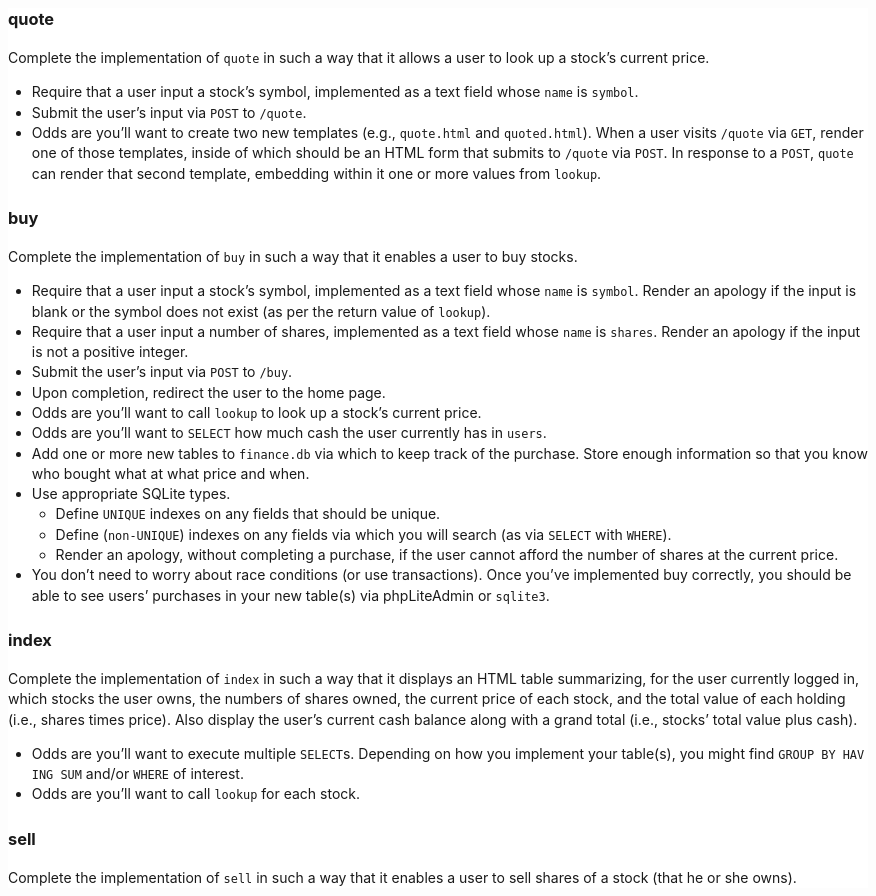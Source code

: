 ### quote

Complete the implementation of `quote` in such a way that it allows a user to look up a stock’s current price.

- Require that a user input a stock’s symbol, implemented as a text field whose `name` is `symbol`.
- Submit the user’s input via `POST` to `/quote`.
- Odds are you’ll want to create two new templates (e.g., `quote.html` and `quoted.html`). When a user visits `/quote` via `GET`, render one of those templates, inside of which should be an HTML form that submits to `/quote` via `POST`. In response to a `POST`, `quote` can render that second template, embedding within it one or more values from `lookup`.

### buy

Complete the implementation of `buy` in such a way that it enables a user to buy stocks.

- Require that a user input a stock’s symbol, implemented as a text field whose `name` is `symbol`. Render an apology if the input is blank or the symbol does not exist (as per the return value of `lookup`).
- Require that a user input a number of shares, implemented as a text field whose `name` is `shares`. Render an apology if the input is not a positive integer.
- Submit the user’s input via `POST` to `/buy`.
- Upon completion, redirect the user to the home page.
- Odds are you’ll want to call `lookup` to look up a stock’s current price.
- Odds are you’ll want to `SELECT` how much cash the user currently has in `users`.
- Add one or more new tables to `finance.db` via which to keep track of the purchase. Store enough information so that you know who bought what at what price and when.
- Use appropriate SQLite types.
     - Define `UNIQUE` indexes on any fields that should be unique.
     - Define (`non-UNIQUE`) indexes on any fields via which you will search (as via `SELECT` with `WHERE`).
     - Render an apology, without completing a purchase, if the user cannot afford the number of shares at the current price.
- You don’t need to worry about race conditions (or use transactions).
Once you’ve implemented buy correctly, you should be able to see users’ purchases in your new table(s) via phpLiteAdmin or `sqlite3`.

### index

Complete the implementation of `index` in such a way that it displays an HTML table summarizing, for the user currently logged in, which stocks the user owns, the numbers of shares owned, the current price of each stock, and the total value of each holding (i.e., shares times price). Also display the user’s current cash balance along with a grand total (i.e., stocks’ total value plus cash).

- Odds are you’ll want to execute multiple `SELECT`s. Depending on how you implement your table(s), you might find `GROUP BY HAVING SUM` and/or `WHERE` of interest.
- Odds are you’ll want to call `lookup` for each stock.

### sell

Complete the implementation of `sell` in such a way that it enables a user to sell shares of a stock (that he or she owns).

